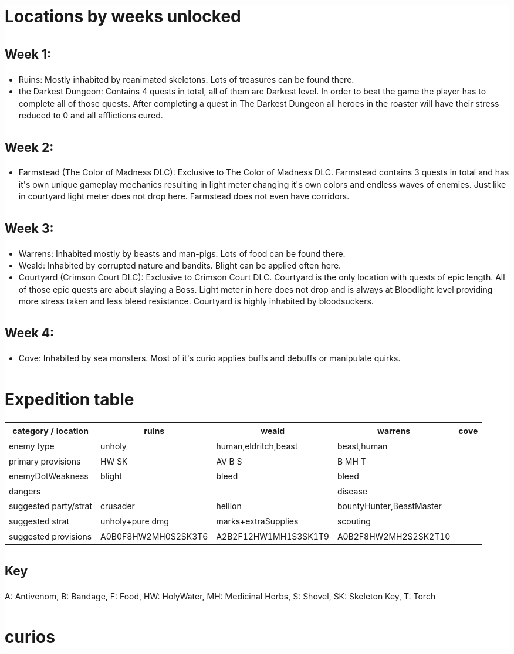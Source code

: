 # Locations by weeks unlocked
## Week 1:
- Ruins: Mostly inhabited by reanimated skeletons. Lots of treasures can be found there.
- the Darkest Dungeon: Contains 4 quests in total, all of them are Darkest level. In order to beat the game the player has to complete all of those quests. After completing a quest in The Darkest Dungeon all heroes in the roaster will have their stress reduced to 0 and all afflictions cured.
## Week 2:
- Farmstead (The Color of Madness DLC): Exclusive to The Color of Madness DLC. Farmstead contains 3 quests in total and has it's own unique gameplay mechanics resulting in light meter changing it's own colors and endless waves of enemies. Just like in courtyard light meter does not drop here. Farmstead does not even have corridors.
## Week 3:
- Warrens: Inhabited mostly by beasts and man-pigs. Lots of food can be found there.
- Weald: Inhabited by corrupted nature and bandits. Blight can be applied often here.
- Courtyard (Crimson Court DLC): Exclusive to Crimson Court DLC. Courtyard is the only location with quests of epic length. All of those epic quests are about slaying a Boss. Light meter in here does not drop and is always at Bloodlight level providing more stress taken and less bleed resistance. Courtyard is highly inhabited by bloodsuckers.
## Week 4:
- Cove: Inhabited by sea monsters. Most of it's curio applies buffs and debuffs or manipulate quirks.

# Expedition table
| category / location	| ruins 			    | weald                 | warrens                   | cove |
| --                    | --                    | --                    | --                        | -- |
| enemy type 		    | unholy 			    | human,eldritch,beast	| beast,human               | |
| primary provisions	| HW SK				    | AV B S			    | B MH T                    | |
| enemyDotWeakness		| blight 			    | bleed				    | bleed                     | |
| dangers               |                       |                       | disease                
| suggested party/strat	| crusader              | hellion           	| bountyHunter,BeastMaster  | |
| suggested strat       | unholy+pure dmg       | marks+extraSupplies   | scouting  
| suggested provisions	| A0B0F8HW2MH0S2SK3T6   | A2B2F12HW1MH1S3SK1T9	| A0B2F8HW2MH2S2SK2T10      | |

## Key
A: Antivenom, B: Bandage, F: Food, HW: HolyWater, MH: Medicinal Herbs, S: Shovel, SK: Skeleton Key, T: Torch

# curios
